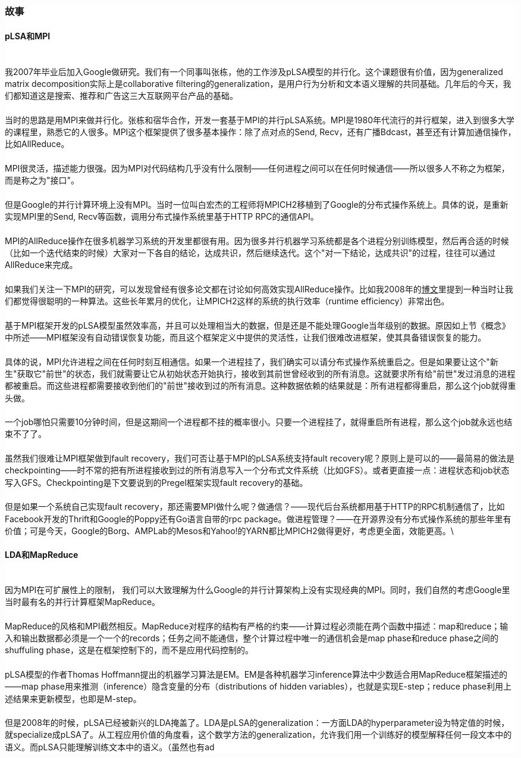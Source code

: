 ### 故事

#### pLSA和MPI

\
我2007年毕业后加入Google做研究。我们有一个同事叫张栋，他的工作涉及pLSA模型的并行化。这个课题很有价值，因为generalized
matrix decomposition实际上是collaborative
filtering的generalization，是用户行为分析和文本语义理解的共同基础。几年后的今天，我们都知道这是搜索、推荐和广告这三大互联网平台产品的基础。\
\
当时的思路是用MPI来做并行化。张栋和宿华合作，开发一套基于MPI的并行pLSA系统。MPI是1980年代流行的并行框架，进入到很多大学的课程里，熟悉它的人很多。MPI这个框架提供了很多基本操作：除了点对点的Send,
Recv，还有广播Bdcast，甚至还有计算加通信操作，比如AllReduce。\
\
MPI很灵活，描述能力很强。因为MPI对代码结构几乎没有什么限制——任何进程之间可以在任何时候通信——所以很多人不称之为框架，而是称之为"接口"。\
\
但是Google的并行计算环境上没有MPI。当时一位叫白宏杰的工程师将MPICH2移植到了Google的分布式操作系统上。具体的说，是重新实现MPI里的Send,
Recv等函数，调用分布式操作系统里基于HTTP RPC的通信API。\
\
MPI的AllReduce操作在很多机器学习系统的开发里都很有用。因为很多并行机器学习系统都是各个进程分别训练模型，然后再合适的时候（比如一个迭代结束的时候）大家对一下各自的结论，达成共识，然后继续迭代。这个"对一下结论，达成共识"的过程，往往可以通过AllReduce来完成。\
\
如果我们关注一下MPI的研究，可以发现曾经有很多论文都在讨论如何高效实现AllReduce操作。比如我2008年的[博文](http://cxwangyi.wordpress.com/2008/12/04/the-highly-efficient-allreduce-in-mpich2/)里提到一种当时让我们都觉得很聪明的一种算法。这些长年累月的优化，让MPICH2这样的系统的执行效率（runtime
efficiency）非常出色。\
\
基于MPI框架开发的pLSA模型虽然效率高，并且可以处理相当大的数据，但是还是不能处理Google当年级别的数据。原因如上节《概念》中所述——MPI框架没有自动错误恢复功能，而且这个框架定义中提供的灵活性，让我们很难改进框架，使其具备错误恢复的能力。\
\
具体的说，MPI允许进程之间在任何时刻互相通信。如果一个进程挂了，我们确实可以请分布式操作系统重启之。但是如果要让这个"新生"获取它"前世"的状态，我们就需要让它从初始状态开始执行，接收到其前世曾经收到的所有消息。这就要求所有给"前世"发过消息的进程都被重启。而这些进程都需要接收到他们的"前世"接收到过的所有消息。这种数据依赖的结果就是：所有进程都得重启，那么这个job就得重头做。\
\
一个job哪怕只需要10分钟时间，但是这期间一个进程都不挂的概率很小。只要一个进程挂了，就得重启所有进程，那么这个job就永远也结束不了了。\
\
虽然我们很难让MPI框架做到fault
recovery，我们可否让基于MPI的pLSA系统支持fault
recovery呢？原则上是可以的——最简易的做法是checkpointing——时不常的把有所进程接收到过的所有消息写入一个分布式文件系统（比如GFS）。或者更直接一点：进程状态和job状态写入GFS。Checkpointing是下文要说到的Pregel框架实现fault
recovery的基础。\
\
但是如果一个系统自己实现fault
recovery，那还需要MPI做什么呢？做通信？——现代后台系统都用基于HTTP的RPC机制通信了，比如Facebook开发的Thrift和Google的Poppy还有Go语言自带的rpc
package。做进程管理？——在开源界没有分布式操作系统的那些年里有价值；可是今天，Google的Borg、AMPLab的Mesos和Yahoo!的YARN都比MPICH2做得更好，考虑更全面，效能更高。\

#### LDA和MapReduce

\
因为MPI在可扩展性上的限制，
我们可以大致理解为什么Google的并行计算架构上没有实现经典的MPI。同时，我们自然的考虑Google里当时最有名的并行计算框架MapReduce。\
\
MapReduce的风格和MPI截然相反。MapReduce对程序的结构有严格的约束——计算过程必须能在两个函数中描述：map和reduce；输入和输出数据都必须是一个一个的records；任务之间不能通信，整个计算过程中唯一的通信机会是map
phase和reduce phase之间的shuffuling
phase，这是在框架控制下的，而不是应用代码控制的。\
\
pLSA模型的作者Thomas
Hoffmann提出的机器学习算法是EM。EM是各种机器学习inference算法中少数适合用MapReduce框架描述的——map
phase用来推测（inference）隐含变量的分布（distributions of hidden
variables），也就是实现E-step；reduce
phase利用上述结果来更新模型，也即是M-step。\
\
但是2008年的时候，pLSA已经被新兴的LDA掩盖了。LDA是pLSA的generalization：一方面LDA的hyperparameter设为特定值的时候，就specialize成pLSA了。从工程应用价值的角度看，这个数学方法的generalization，允许我们用一个训练好的模型解释任何一段文本中的语义。而pLSA只能理解训练文本中的语义。（虽然也有ad